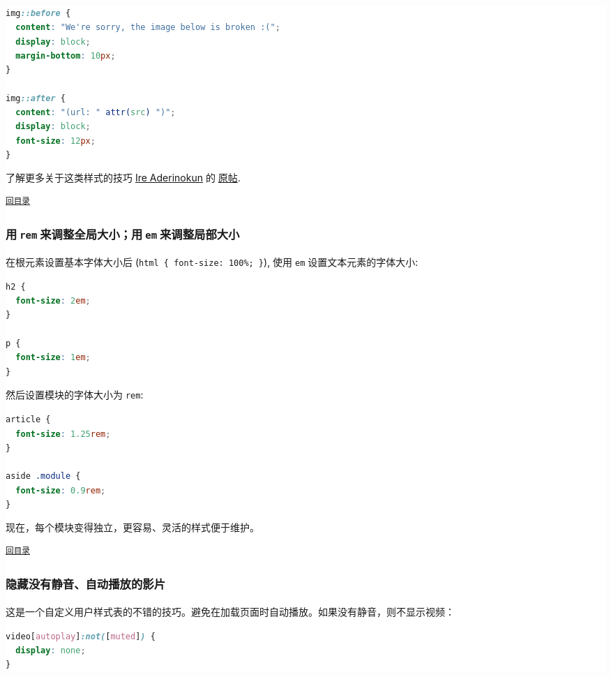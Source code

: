 ```css
img::before {
  content: "We're sorry, the image below is broken :(";
  display: block;
  margin-bottom: 10px;
}

img::after {
  content: "(url: " attr(src) ")";
  display: block;
  font-size: 12px;
}
```

了解更多关于这类样式的技巧 [Ire Aderinokun](https://github.com/ireade/) 的 [原帖](http://bitsofco.de/styling-broken-images/).

<sup>[回目录](#目录)</sup>

### 用 `rem` 来调整全局大小；用 `em` 来调整局部大小

在根元素设置基本字体大小后 (`html { font-size: 100%; }`), 使用 `em` 设置文本元素的字体大小:

```css
h2 {
  font-size: 2em;
}

p {
  font-size: 1em;
}
```

然后设置模块的字体大小为 `rem`:

```css
article {
  font-size: 1.25rem;
}

aside .module {
  font-size: 0.9rem;
}
```

现在，每个模块变得独立，更容易、灵活的样式便于维护。

<sup>[回目录](#目录)</sup>

### 隐藏没有静音、自动播放的影片

这是一个自定义用户样式表的不错的技巧。避免在加载页面时自动播放。如果没有静音，则不显示视频：

```css
video[autoplay]:not([muted]) {
  display: none;
}
```
